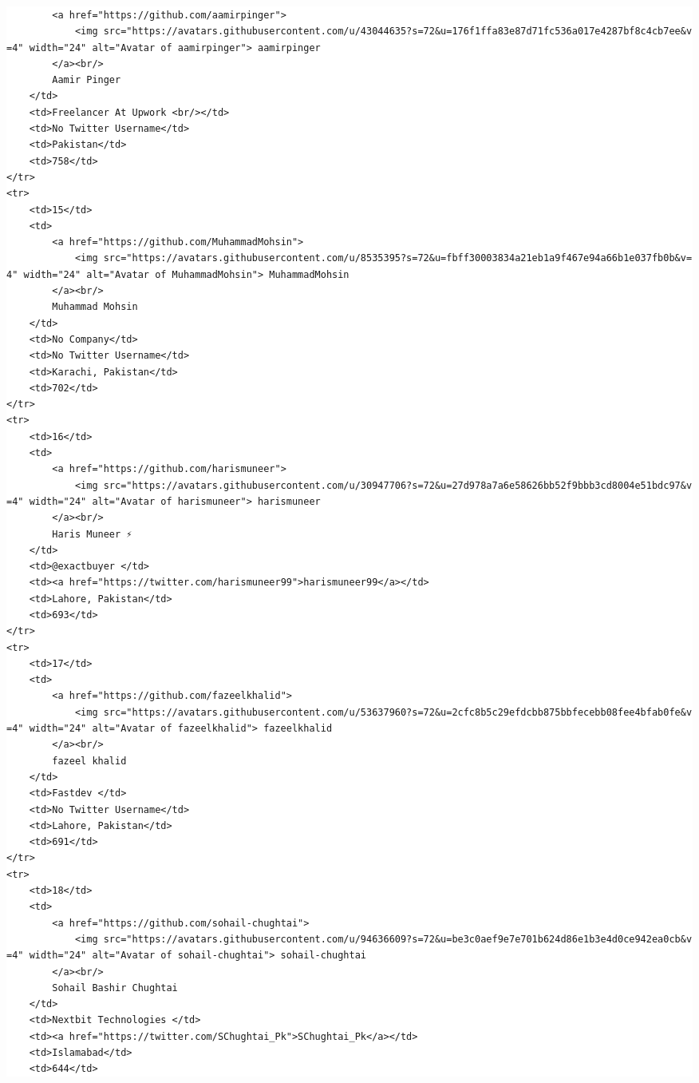 			<a href="https://github.com/aamirpinger">
				<img src="https://avatars.githubusercontent.com/u/43044635?s=72&u=176f1ffa83e87d71fc536a017e4287bf8c4cb7ee&v=4" width="24" alt="Avatar of aamirpinger"> aamirpinger
			</a><br/>
			Aamir Pinger
		</td>
		<td>Freelancer At Upwork <br/></td>
		<td>No Twitter Username</td>
		<td>Pakistan</td>
		<td>758</td>
	</tr>
	<tr>
		<td>15</td>
		<td>
			<a href="https://github.com/MuhammadMohsin">
				<img src="https://avatars.githubusercontent.com/u/8535395?s=72&u=fbff30003834a21eb1a9f467e94a66b1e037fb0b&v=4" width="24" alt="Avatar of MuhammadMohsin"> MuhammadMohsin
			</a><br/>
			Muhammad Mohsin
		</td>
		<td>No Company</td>
		<td>No Twitter Username</td>
		<td>Karachi, Pakistan</td>
		<td>702</td>
	</tr>
	<tr>
		<td>16</td>
		<td>
			<a href="https://github.com/harismuneer">
				<img src="https://avatars.githubusercontent.com/u/30947706?s=72&u=27d978a7a6e58626bb52f9bbb3cd8004e51bdc97&v=4" width="24" alt="Avatar of harismuneer"> harismuneer
			</a><br/>
			Haris Muneer ⚡️
		</td>
		<td>@exactbuyer </td>
		<td><a href="https://twitter.com/harismuneer99">harismuneer99</a></td>
		<td>Lahore, Pakistan</td>
		<td>693</td>
	</tr>
	<tr>
		<td>17</td>
		<td>
			<a href="https://github.com/fazeelkhalid">
				<img src="https://avatars.githubusercontent.com/u/53637960?s=72&u=2cfc8b5c29efdcbb875bbfecebb08fee4bfab0fe&v=4" width="24" alt="Avatar of fazeelkhalid"> fazeelkhalid
			</a><br/>
			fazeel khalid
		</td>
		<td>Fastdev </td>
		<td>No Twitter Username</td>
		<td>Lahore, Pakistan</td>
		<td>691</td>
	</tr>
	<tr>
		<td>18</td>
		<td>
			<a href="https://github.com/sohail-chughtai">
				<img src="https://avatars.githubusercontent.com/u/94636609?s=72&u=be3c0aef9e7e701b624d86e1b3e4d0ce942ea0cb&v=4" width="24" alt="Avatar of sohail-chughtai"> sohail-chughtai
			</a><br/>
			Sohail Bashir Chughtai
		</td>
		<td>Nextbit Technologies </td>
		<td><a href="https://twitter.com/SChughtai_Pk">SChughtai_Pk</a></td>
		<td>Islamabad</td>
		<td>644</td>